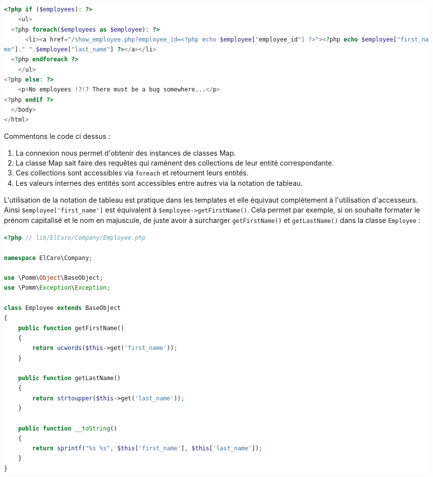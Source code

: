 ```php
<?php if ($employees): ?>
    <ul>
  <?php foreach($employees as $employee): ?>
      <li><a href="/show_employee.php?employee_id=<?php echo $employee["employee_id"] ?>"><?php echo $employee["first_name"]." ".$employee["last_name"] ?></a></li>
  <?php endforeach ?>
    </ul>
<?php else: ?>
    <p>No employees !?!? There must be a bug somewhere...</p>
<?php endif ?>
  </body>
</html>
```

Commentons le code ci dessus :

 1. La connexion nous permet d'obtenir des instances de classes Map.
 2. La classe Map sait faire des requêtes qui ramènent des collections de leur entité correspondante.
 3. Ces collections sont accessibles via `foreach` et retournent leurs entités.
 4. Les valeurs internes des entités sont accessibles entre autres via la notation de tableau.

L'utilisation de la notation de tableau est pratique dans les templates et elle équivaut complètement à l'utilisation d'accesseurs. Ainsi `$employee['first_name']` est équivalent à `$employee->getFirstName()`. Cela permet par exemple, si on souhaite formater le prénom capitalisé et le nom en majuscule, de juste avoir à surcharger `getFirstName()` et `getLastName()` dans la classe `Employee` :

```php
<?php // lib/ElCaro/Company/Employee.php

namespace ElCaro\Company;

use \Pomm\Object\BaseObject;
use \Pomm\Exception\Exception;

class Employee extends BaseObject
{
    public function getFirstName()
    {
        return ucwords($this->get('first_name'));
    }

    public function getLastName()
    {
        return strtoupper($this->get('last_name'));
    }

    public function __toString()
    {
        return sprintf("%s %s", $this['first_name'], $this['last_name']);
    }
}
```
